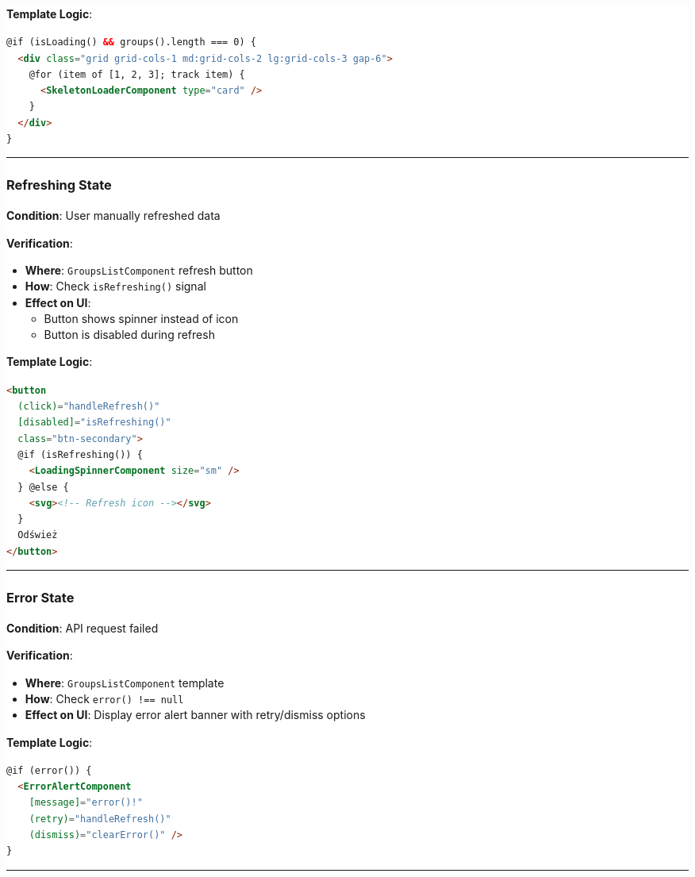 **Template Logic**:
```html
@if (isLoading() && groups().length === 0) {
  <div class="grid grid-cols-1 md:grid-cols-2 lg:grid-cols-3 gap-6">
    @for (item of [1, 2, 3]; track item) {
      <SkeletonLoaderComponent type="card" />
    }
  </div>
}
```

---

### Refreshing State

**Condition**: User manually refreshed data

**Verification**:
- **Where**: `GroupsListComponent` refresh button
- **How**: Check `isRefreshing()` signal
- **Effect on UI**:
  - Button shows spinner instead of icon
  - Button is disabled during refresh

**Template Logic**:
```html
<button
  (click)="handleRefresh()"
  [disabled]="isRefreshing()"
  class="btn-secondary">
  @if (isRefreshing()) {
    <LoadingSpinnerComponent size="sm" />
  } @else {
    <svg><!-- Refresh icon --></svg>
  }
  Odśwież
</button>
```

---

### Error State

**Condition**: API request failed

**Verification**:
- **Where**: `GroupsListComponent` template
- **How**: Check `error() !== null`
- **Effect on UI**: Display error alert banner with retry/dismiss options

**Template Logic**:
```html
@if (error()) {
  <ErrorAlertComponent
    [message]="error()!"
    (retry)="handleRefresh()"
    (dismiss)="clearError()" />
}
```

---
